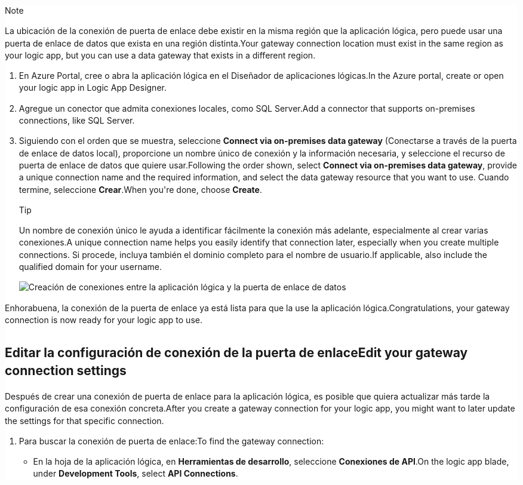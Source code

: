 > [!NOTE]
> <span data-ttu-id="1c8b7-169">La ubicación de la conexión de puerta de enlace debe existir en la misma región que la aplicación lógica, pero puede usar una puerta de enlace de datos que exista en una región distinta.</span><span class="sxs-lookup"><span data-stu-id="1c8b7-169">Your gateway connection location must exist in the same region as your logic app, but you can use a data gateway that exists in a different region.</span></span>

1. <span data-ttu-id="1c8b7-170">En Azure Portal, cree o abra la aplicación lógica en el Diseñador de aplicaciones lógicas.</span><span class="sxs-lookup"><span data-stu-id="1c8b7-170">In the Azure portal, create or open your logic app in Logic App Designer.</span></span>

2. <span data-ttu-id="1c8b7-171">Agregue un conector que admita conexiones locales, como SQL Server.</span><span class="sxs-lookup"><span data-stu-id="1c8b7-171">Add a connector that supports on-premises connections, like SQL Server.</span></span>

3. <span data-ttu-id="1c8b7-172">Siguiendo con el orden que se muestra, seleccione **Connect via on-premises data gateway** (Conectarse a través de la puerta de enlace de datos local), proporcione un nombre único de conexión y la información necesaria, y seleccione el recurso de puerta de enlace de datos que quiere usar.</span><span class="sxs-lookup"><span data-stu-id="1c8b7-172">Following the order shown, select **Connect via on-premises data gateway**, provide a unique connection name and the required information, and select the data gateway resource that you want to use.</span></span> <span data-ttu-id="1c8b7-173">Cuando termine, seleccione **Crear**.</span><span class="sxs-lookup"><span data-stu-id="1c8b7-173">When you're done, choose **Create**.</span></span>

   > [!TIP]
   > <span data-ttu-id="1c8b7-174">Un nombre de conexión único le ayuda a identificar fácilmente la conexión más adelante, especialmente al crear varias conexiones.</span><span class="sxs-lookup"><span data-stu-id="1c8b7-174">A unique connection name helps you easily identify that connection later, especially when you create multiple connections.</span></span> <span data-ttu-id="1c8b7-175">Si procede, incluya también el dominio completo para el nombre de usuario.</span><span class="sxs-lookup"><span data-stu-id="1c8b7-175">If applicable, also include the qualified domain for your username.</span></span> 

   ![Creación de conexiones entre la aplicación lógica y la puerta de enlace de datos](./media/logic-apps-gateway-connection/blankconnection.png)

<span data-ttu-id="1c8b7-177">Enhorabuena, la conexión de la puerta de enlace ya está lista para que la use la aplicación lógica.</span><span class="sxs-lookup"><span data-stu-id="1c8b7-177">Congratulations, your gateway connection is now ready for your logic app to use.</span></span>

## <a name="edit-your-gateway-connection-settings"></a><span data-ttu-id="1c8b7-178">Editar la configuración de conexión de la puerta de enlace</span><span class="sxs-lookup"><span data-stu-id="1c8b7-178">Edit your gateway connection settings</span></span>

<span data-ttu-id="1c8b7-179">Después de crear una conexión de puerta de enlace para la aplicación lógica, es posible que quiera actualizar más tarde la configuración de esa conexión concreta.</span><span class="sxs-lookup"><span data-stu-id="1c8b7-179">After you create a gateway connection for your logic app, you might want to later update the settings for that specific connection.</span></span>

1. <span data-ttu-id="1c8b7-180">Para buscar la conexión de puerta de enlace:</span><span class="sxs-lookup"><span data-stu-id="1c8b7-180">To find the gateway connection:</span></span>

   * <span data-ttu-id="1c8b7-181">En la hoja de la aplicación lógica, en **Herramientas de desarrollo**, seleccione **Conexiones de API**.</span><span class="sxs-lookup"><span data-stu-id="1c8b7-181">On the logic app blade, under **Development Tools**, select **API Connections**.</span></span> 
   